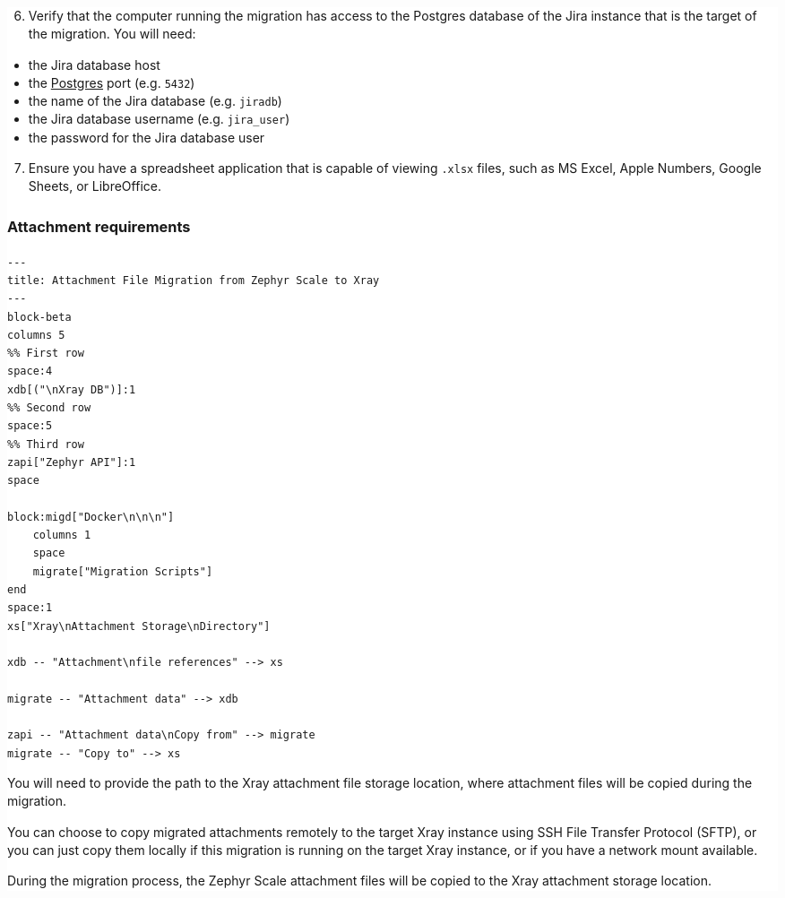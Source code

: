 6. Verify that the computer running the migration has access to the Postgres database of the Jira instance that is the target of the migration. You will need:
  - the Jira database host
  - the [Postgres](https://www.postgresql.org/) port (e.g. `5432`)
  - the name of the Jira database (e.g. `jiradb`)
  - the Jira database username (e.g. `jira_user`)
  - the password for the Jira database user
7. Ensure you have a spreadsheet application that is capable of viewing `.xlsx` files, such as MS Excel, Apple Numbers, Google Sheets, or LibreOffice.

### Attachment requirements

```mermaid
---
title: Attachment File Migration from Zephyr Scale to Xray
---
block-beta
columns 5
%% First row
space:4
xdb[("\nXray DB")]:1
%% Second row
space:5
%% Third row
zapi["Zephyr API"]:1
space

block:migd["Docker\n\n\n"]
    columns 1
    space
    migrate["Migration Scripts"]
end
space:1
xs["Xray\nAttachment Storage\nDirectory"]

xdb -- "Attachment\nfile references" --> xs

migrate -- "Attachment data" --> xdb

zapi -- "Attachment data\nCopy from" --> migrate
migrate -- "Copy to" --> xs
```

You will need to provide the path to the Xray attachment file storage location, where attachment files will be copied during the migration.

You can choose to copy migrated attachments remotely to the target Xray instance using SSH File Transfer Protocol (SFTP), or you can just copy them locally if this migration is running on the target Xray instance, or if you have a network mount available.

During the migration process, the Zephyr Scale attachment files will be copied to the Xray attachment storage location.
